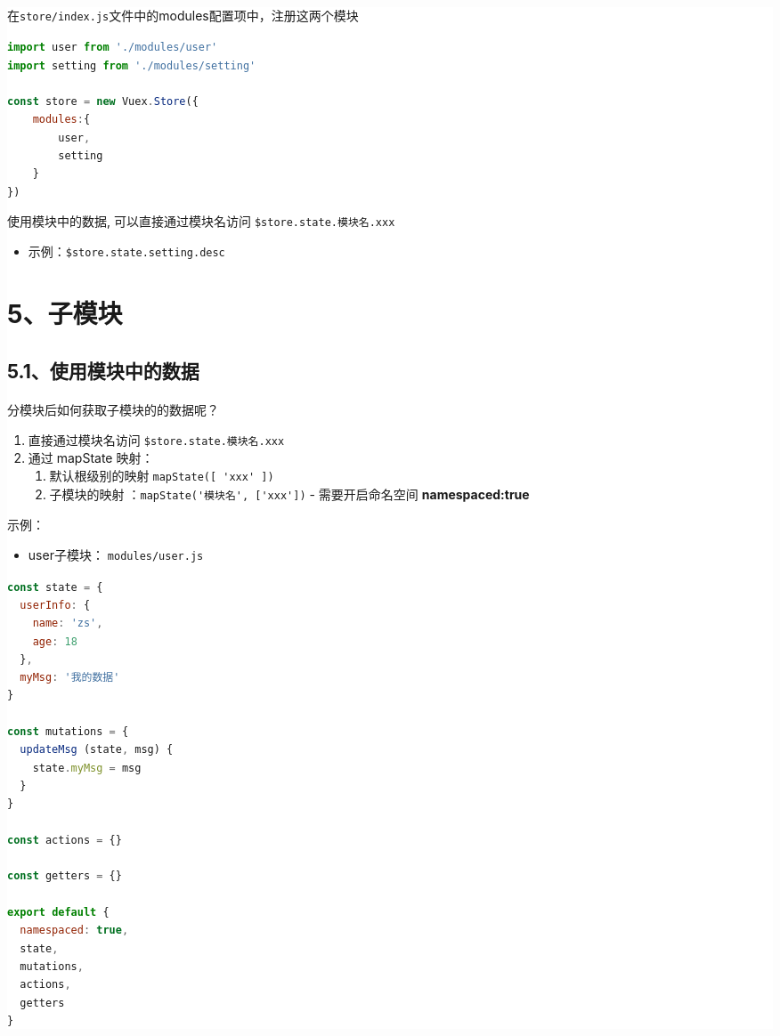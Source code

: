 在`store/index.js`文件中的modules配置项中，注册这两个模块



```javascript
import user from './modules/user'
import setting from './modules/setting'

const store = new Vuex.Store({
    modules:{
        user,
        setting
    }
})
```

使用模块中的数据,  可以直接通过模块名访问 `$store.state.模块名.xxx`  

- 示例：`$store.state.setting.desc`





# 5、子模块

## 5.1、使用模块中的数据

分模块后如何获取子模块的的数据呢？

1. 直接通过模块名访问 `$store.state.模块名.xxx`
2. 通过 mapState 映射：
   1. 默认根级别的映射  `mapState([ 'xxx' ])`
   2. 子模块的映射 ：`mapState('模块名', ['xxx'])` - 需要开启命名空间 **namespaced:true**      

示例：

- user子模块： `modules/user.js`

```javascript
const state = {
  userInfo: {
    name: 'zs',
    age: 18
  },
  myMsg: '我的数据'
}

const mutations = {
  updateMsg (state, msg) {
    state.myMsg = msg
  }
}

const actions = {}

const getters = {}

export default {
  namespaced: true,
  state,
  mutations,
  actions,
  getters
}
```
